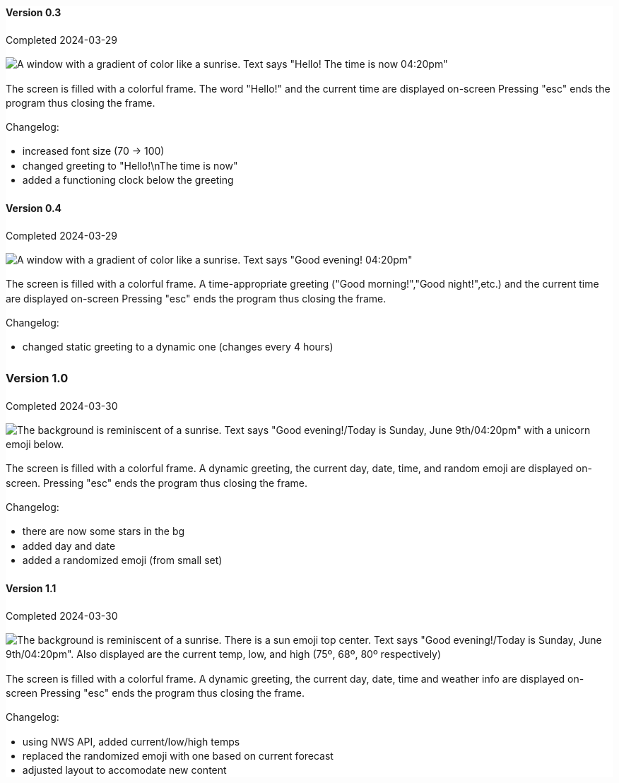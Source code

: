 
#### Version 0.3 
Completed 2024-03-29

![A window with a gradient of color like a sunrise. Text says "Hello! The time is now 04:20pm"](images/0_3example.png)

The screen is filled with a colorful frame. The word "Hello!" 
and the current time are displayed on-screen
Pressing "esc" ends the program thus closing the frame.

Changelog:
- increased font size (70 -> 100)
- changed greeting to "Hello!\nThe time is now"
- added a functioning clock below the greeting


#### Version 0.4 
Completed 2024-03-29

![A window with a gradient of color like a sunrise. Text says "Good evening! 04:20pm"](images/0_4example.png)

The screen is filled with a colorful frame. A 
time-appropriate greeting ("Good morning!","Good night!",etc.) 
and the current time are displayed on-screen
Pressing "esc" ends the program thus closing the frame.

Changelog:
- changed static greeting to a dynamic one (changes every 4 hours)


### Version 1.0
Completed 2024-03-30

![The background is reminiscent of a sunrise. Text says "Good evening!/Today is Sunday, June 9th/04:20pm" with a unicorn emoji below.](images/1_0example.png)

The screen is filled with a colorful frame. A dynamic greeting,
the current day, date, time, and random emoji are displayed on-screen.
Pressing "esc" ends the program thus closing the frame.

Changelog:
- there are now some stars in the bg
- added day and date
- added a randomized emoji (from small set)


#### Version 1.1 
Completed 2024-03-30

![The background is reminiscent of a sunrise. There is a sun emoji top center. Text says "Good evening!/Today is Sunday, June 9th/04:20pm". Also displayed are the current temp, low, and high (75º, 68º, 80º respectively)](images/1_1example.png)

The screen is filled with a colorful frame. A dynamic greeting,
the current day, date, time and weather info are displayed on-screen
Pressing "esc" ends the program thus closing the frame.

Changelog:
- using NWS API, added current/low/high temps
- replaced the randomized emoji with one based on current forecast
- adjusted layout to accomodate new content
